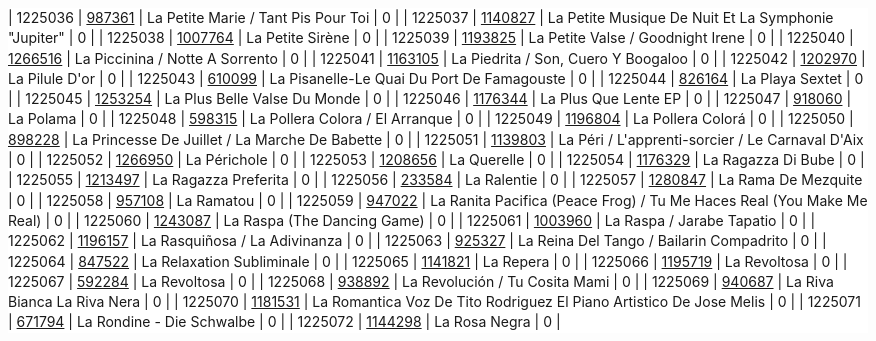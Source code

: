 | 1225036 | [987361](https://www.discogs.com/master/987361) | La Petite Marie / Tant Pis Pour Toi | 0 |
| 1225037 | [1140827](https://www.discogs.com/master/1140827) | La Petite Musique De Nuit Et La Symphonie "Jupiter" | 0 |
| 1225038 | [1007764](https://www.discogs.com/master/1007764) | La Petite Sirène | 0 |
| 1225039 | [1193825](https://www.discogs.com/master/1193825) | La Petite Valse / Goodnight Irene | 0 |
| 1225040 | [1266516](https://www.discogs.com/master/1266516) | La Piccinina / Notte A Sorrento | 0 |
| 1225041 | [1163105](https://www.discogs.com/master/1163105) | La Piedrita / Son, Cuero Y Boogaloo | 0 |
| 1225042 | [1202970](https://www.discogs.com/master/1202970) | La Pilule D'or | 0 |
| 1225043 | [610099](https://www.discogs.com/master/610099) | La Pisanelle-Le Quai Du Port De Famagouste | 0 |
| 1225044 | [826164](https://www.discogs.com/master/826164) | La Playa Sextet | 0 |
| 1225045 | [1253254](https://www.discogs.com/master/1253254) | La Plus Belle Valse Du Monde | 0 |
| 1225046 | [1176344](https://www.discogs.com/master/1176344) | La Plus Que Lente EP | 0 |
| 1225047 | [918060](https://www.discogs.com/master/918060) | La Polama | 0 |
| 1225048 | [598315](https://www.discogs.com/master/598315) | La Pollera Colora / El Arranque | 0 |
| 1225049 | [1196804](https://www.discogs.com/master/1196804) | La Pollera Colorá | 0 |
| 1225050 | [898228](https://www.discogs.com/master/898228) | La Princesse De Juillet / La Marche De Babette | 0 |
| 1225051 | [1139803](https://www.discogs.com/master/1139803) | La Péri / L'apprenti-sorcier / Le Carnaval D'Aix | 0 |
| 1225052 | [1266950](https://www.discogs.com/master/1266950) | La Périchole | 0 |
| 1225053 | [1208656](https://www.discogs.com/master/1208656) | La Querelle | 0 |
| 1225054 | [1176329](https://www.discogs.com/master/1176329) | La Ragazza Di Bube | 0 |
| 1225055 | [1213497](https://www.discogs.com/master/1213497) | La Ragazza Preferita | 0 |
| 1225056 | [233584](https://www.discogs.com/master/233584) | La Ralentie | 0 |
| 1225057 | [1280847](https://www.discogs.com/master/1280847) | La Rama De Mezquite | 0 |
| 1225058 | [957108](https://www.discogs.com/master/957108) | La Ramatou | 0 |
| 1225059 | [947022](https://www.discogs.com/master/947022) | La Ranita Pacifica (Peace Frog) / Tu Me Haces Real (You Make Me Real) | 0 |
| 1225060 | [1243087](https://www.discogs.com/master/1243087) | La Raspa (The Dancing Game) | 0 |
| 1225061 | [1003960](https://www.discogs.com/master/1003960) | La Raspa / Jarabe Tapatio | 0 |
| 1225062 | [1196157](https://www.discogs.com/master/1196157) | La Rasquiñosa / La Adivinanza | 0 |
| 1225063 | [925327](https://www.discogs.com/master/925327) | La Reina Del Tango / Bailarin Compadrito | 0 |
| 1225064 | [847522](https://www.discogs.com/master/847522) | La Relaxation Subliminale | 0 |
| 1225065 | [1141821](https://www.discogs.com/master/1141821) | La Repera | 0 |
| 1225066 | [1195719](https://www.discogs.com/master/1195719) | La Revoltosa | 0 |
| 1225067 | [592284](https://www.discogs.com/master/592284) | La Revoltosa | 0 |
| 1225068 | [938892](https://www.discogs.com/master/938892) | La Revolución / Tu Cosita Mami | 0 |
| 1225069 | [940687](https://www.discogs.com/master/940687) | La Riva Bianca La Riva Nera | 0 |
| 1225070 | [1181531](https://www.discogs.com/master/1181531) | La Romantica Voz De Tito Rodriguez El Piano Artistico De Jose Melis | 0 |
| 1225071 | [671794](https://www.discogs.com/master/671794) | La Rondine - Die Schwalbe | 0 |
| 1225072 | [1144298](https://www.discogs.com/master/1144298) | La Rosa Negra | 0 |